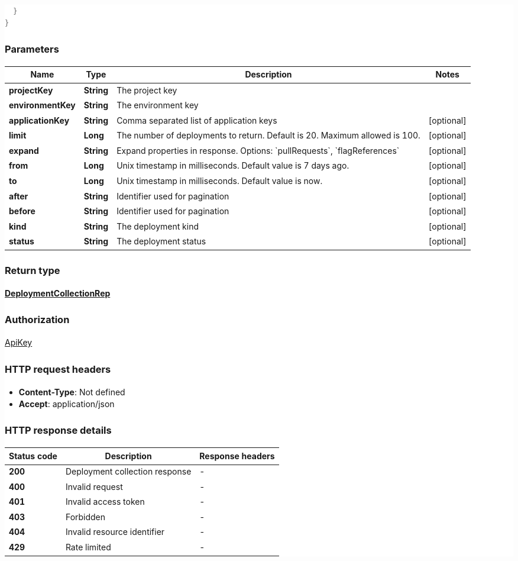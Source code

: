```java
  }
}
```

### Parameters

| Name | Type | Description  | Notes |
|------------- | ------------- | ------------- | -------------|
| **projectKey** | **String**| The project key | |
| **environmentKey** | **String**| The environment key | |
| **applicationKey** | **String**| Comma separated list of application keys | [optional] |
| **limit** | **Long**| The number of deployments to return. Default is 20. Maximum allowed is 100. | [optional] |
| **expand** | **String**| Expand properties in response. Options: &#x60;pullRequests&#x60;, &#x60;flagReferences&#x60; | [optional] |
| **from** | **Long**| Unix timestamp in milliseconds. Default value is 7 days ago. | [optional] |
| **to** | **Long**| Unix timestamp in milliseconds. Default value is now. | [optional] |
| **after** | **String**| Identifier used for pagination | [optional] |
| **before** | **String**| Identifier used for pagination | [optional] |
| **kind** | **String**| The deployment kind | [optional] |
| **status** | **String**| The deployment status | [optional] |

### Return type

[**DeploymentCollectionRep**](DeploymentCollectionRep.md)

### Authorization

[ApiKey](../README.md#ApiKey)

### HTTP request headers

 - **Content-Type**: Not defined
 - **Accept**: application/json

### HTTP response details
| Status code | Description | Response headers |
|-------------|-------------|------------------|
| **200** | Deployment collection response |  -  |
| **400** | Invalid request |  -  |
| **401** | Invalid access token |  -  |
| **403** | Forbidden |  -  |
| **404** | Invalid resource identifier |  -  |
| **429** | Rate limited |  -  |
